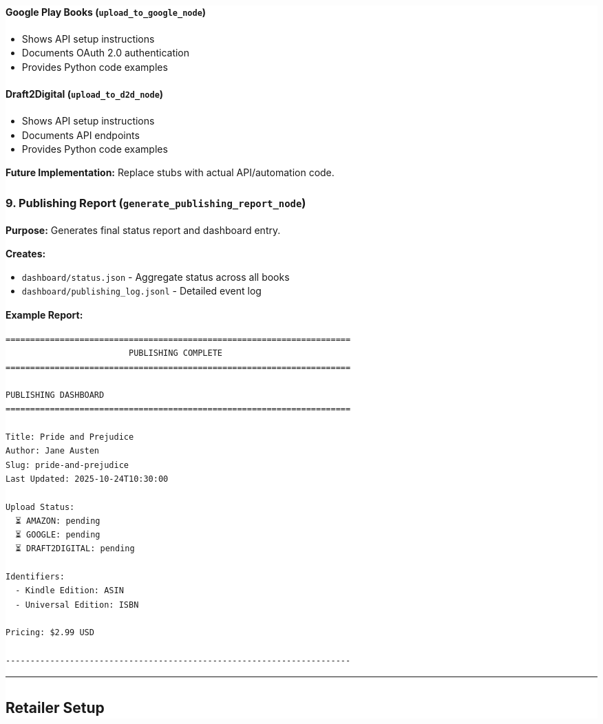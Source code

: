 #### Google Play Books (`upload_to_google_node`)
- Shows API setup instructions
- Documents OAuth 2.0 authentication
- Provides Python code examples

#### Draft2Digital (`upload_to_d2d_node`)
- Shows API setup instructions
- Documents API endpoints
- Provides Python code examples

**Future Implementation:** Replace stubs with actual API/automation code.

### 9. Publishing Report (`generate_publishing_report_node`)

**Purpose:** Generates final status report and dashboard entry.

**Creates:**
- `dashboard/status.json` - Aggregate status across all books
- `dashboard/publishing_log.jsonl` - Detailed event log

**Example Report:**
```
======================================================================
                         PUBLISHING COMPLETE
======================================================================

PUBLISHING DASHBOARD
======================================================================

Title: Pride and Prejudice
Author: Jane Austen
Slug: pride-and-prejudice
Last Updated: 2025-10-24T10:30:00

Upload Status:
  ⏳ AMAZON: pending
  ⏳ GOOGLE: pending
  ⏳ DRAFT2DIGITAL: pending

Identifiers:
  - Kindle Edition: ASIN
  - Universal Edition: ISBN

Pricing: $2.99 USD

----------------------------------------------------------------------
```

---

## Retailer Setup
